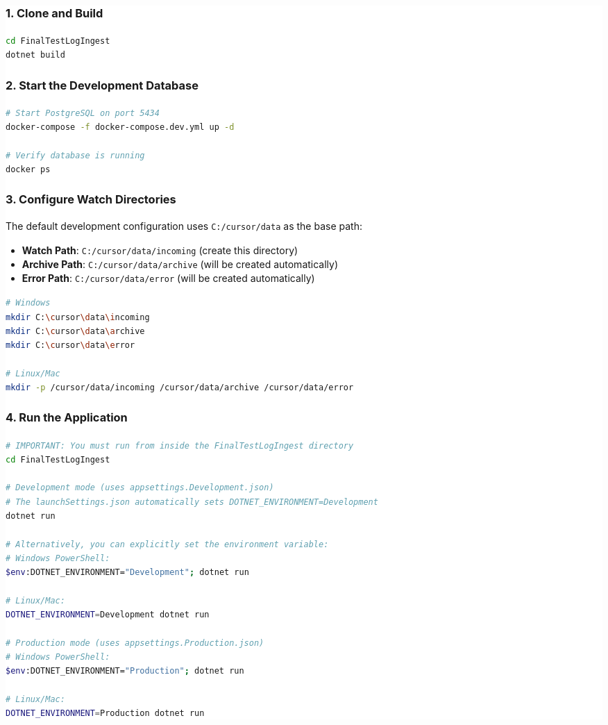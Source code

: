 ### 1. Clone and Build

```bash
cd FinalTestLogIngest
dotnet build
```

### 2. Start the Development Database

```bash
# Start PostgreSQL on port 5434
docker-compose -f docker-compose.dev.yml up -d

# Verify database is running
docker ps
```

### 3. Configure Watch Directories

The default development configuration uses `C:/cursor/data` as the base path:

- **Watch Path**: `C:/cursor/data/incoming` (create this directory)
- **Archive Path**: `C:/cursor/data/archive` (will be created automatically)
- **Error Path**: `C:/cursor/data/error` (will be created automatically)

```bash
# Windows
mkdir C:\cursor\data\incoming
mkdir C:\cursor\data\archive
mkdir C:\cursor\data\error

# Linux/Mac
mkdir -p /cursor/data/incoming /cursor/data/archive /cursor/data/error
```

### 4. Run the Application

```bash
# IMPORTANT: You must run from inside the FinalTestLogIngest directory
cd FinalTestLogIngest

# Development mode (uses appsettings.Development.json)
# The launchSettings.json automatically sets DOTNET_ENVIRONMENT=Development
dotnet run

# Alternatively, you can explicitly set the environment variable:
# Windows PowerShell:
$env:DOTNET_ENVIRONMENT="Development"; dotnet run

# Linux/Mac:
DOTNET_ENVIRONMENT=Development dotnet run

# Production mode (uses appsettings.Production.json)
# Windows PowerShell:
$env:DOTNET_ENVIRONMENT="Production"; dotnet run

# Linux/Mac:
DOTNET_ENVIRONMENT=Production dotnet run
```
